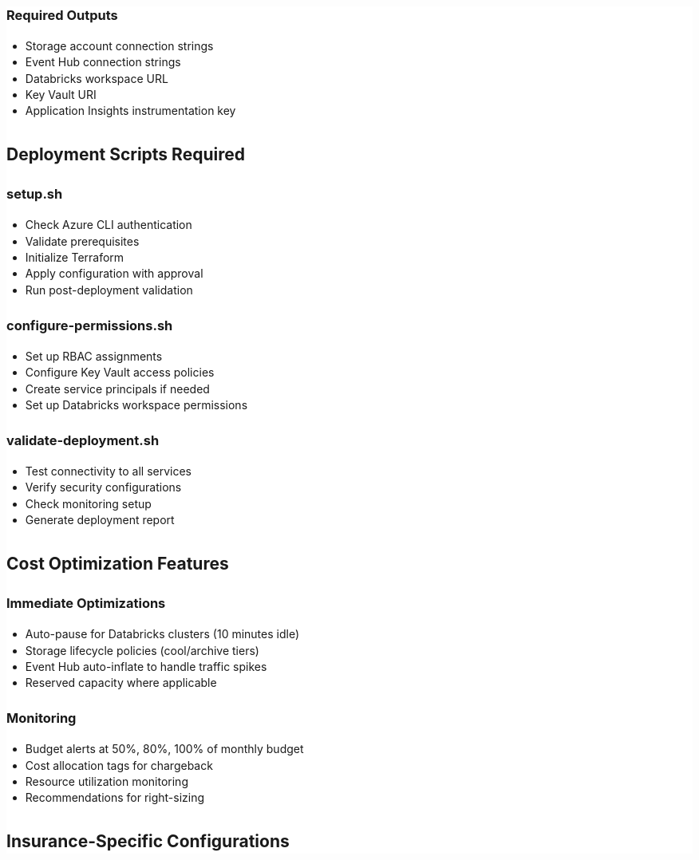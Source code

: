 ### Required Outputs

- Storage account connection strings
- Event Hub connection strings
- Databricks workspace URL
- Key Vault URI
- Application Insights instrumentation key

## Deployment Scripts Required

### setup.sh

- Check Azure CLI authentication
- Validate prerequisites
- Initialize Terraform
- Apply configuration with approval
- Run post-deployment validation

### configure-permissions.sh

- Set up RBAC assignments
- Configure Key Vault access policies
- Create service principals if needed
- Set up Databricks workspace permissions

### validate-deployment.sh

- Test connectivity to all services
- Verify security configurations
- Check monitoring setup
- Generate deployment report

## Cost Optimization Features

### Immediate Optimizations

- Auto-pause for Databricks clusters (10 minutes idle)
- Storage lifecycle policies (cool/archive tiers)
- Event Hub auto-inflate to handle traffic spikes
- Reserved capacity where applicable

### Monitoring

- Budget alerts at 50%, 80%, 100% of monthly budget
- Cost allocation tags for chargeback
- Resource utilization monitoring
- Recommendations for right-sizing

## Insurance-Specific Configurations
